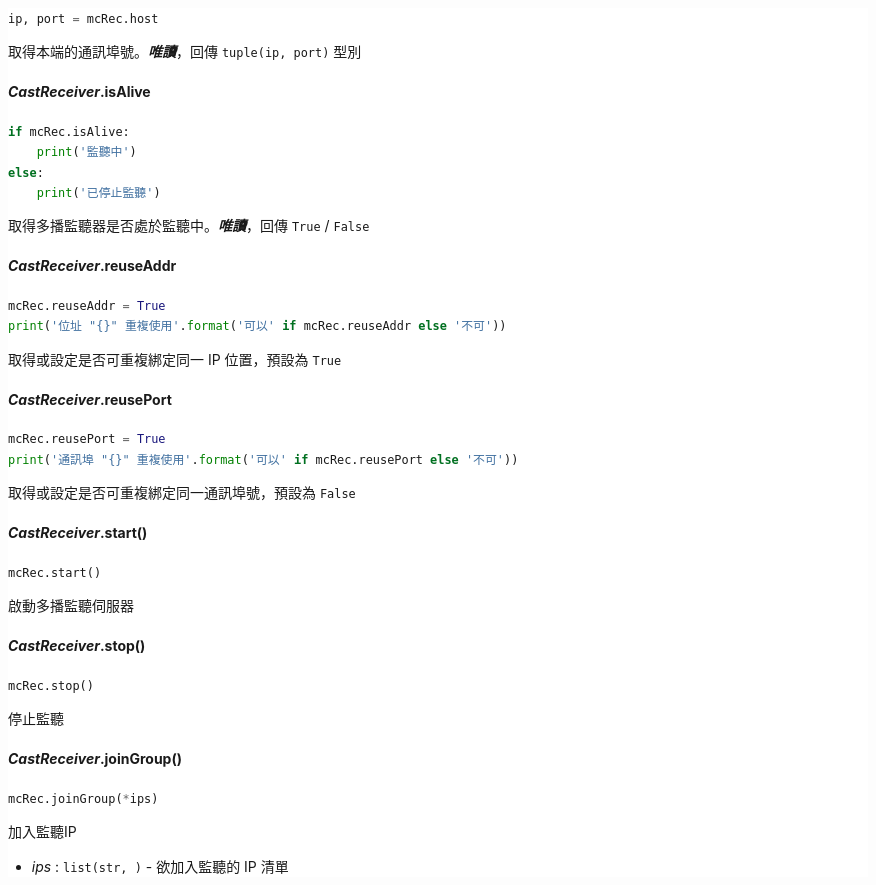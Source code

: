 ```python
ip, port = mcRec.host
```

取得本端的通訊埠號。***唯讀***，回傳 `tuple(ip, port)` 型別

#### *CastReceiver*.isAlive

```python
if mcRec.isAlive:
    print('監聽中')
else:
    print('已停止監聽')
```

取得多播監聽器是否處於監聽中。***唯讀***，回傳 `True` / `False`

#### *CastReceiver*.reuseAddr

```python
mcRec.reuseAddr = True
print('位址 "{}" 重複使用'.format('可以' if mcRec.reuseAddr else '不可'))
```

取得或設定是否可重複綁定同一 IP 位置，預設為 `True`

#### *CastReceiver*.reusePort

```python
mcRec.reusePort = True
print('通訊埠 "{}" 重複使用'.format('可以' if mcRec.reusePort else '不可'))
```

取得或設定是否可重複綁定同一通訊埠號，預設為 `False`

#### *CastReceiver*.start()

```python
mcRec.start()
```

啟動多播監聽伺服器

#### *CastReceiver*.stop()

```python
mcRec.stop()
```

停止監聽

#### *CastReceiver*.joinGroup()

```python
mcRec.joinGroup(*ips)
```

加入監聽IP

* *ips* : `list(str, )` - 欲加入監聽的 IP 清單
